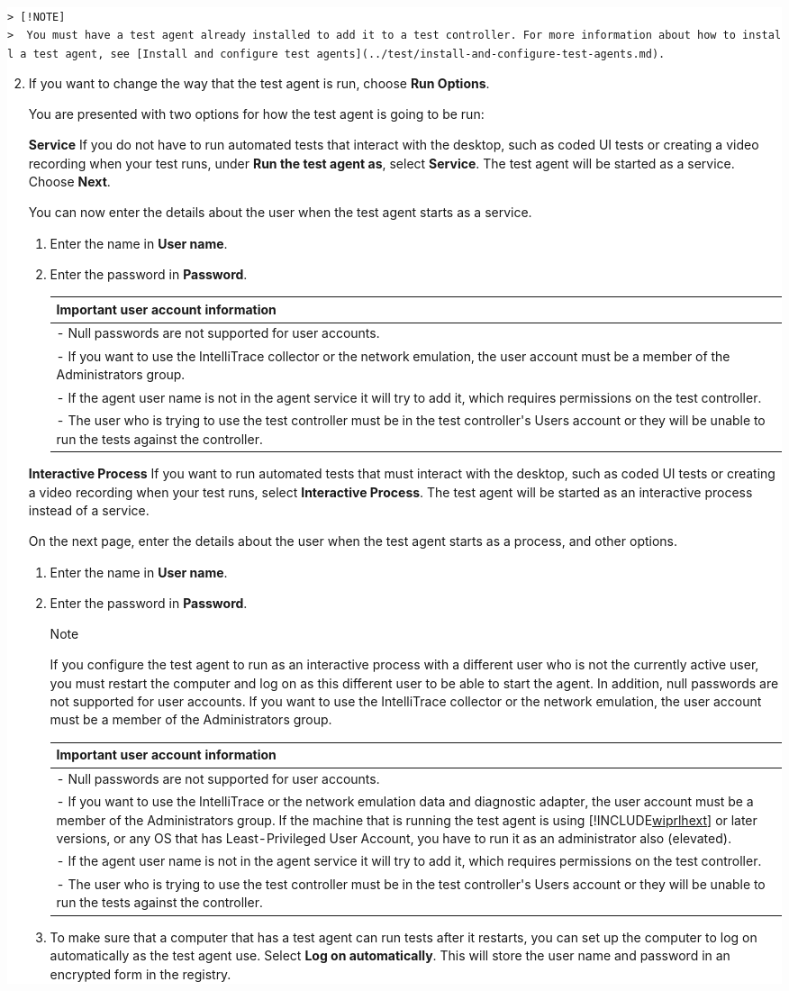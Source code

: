     > [!NOTE]
    >  You must have a test agent already installed to add it to a test controller. For more information about how to install a test agent, see [Install and configure test agents](../test/install-and-configure-test-agents.md).  
  
2.  If you want to change the way that the test agent is run, choose **Run Options**.  
  
     You are presented with two options for how the test agent is going to be run:  
  
     **Service** If you do not have to run automated tests that interact with the desktop, such as coded UI tests or creating a video recording when your test runs, under **Run the test agent as**, select **Service**. The test agent will be started as a service. Choose **Next**.  
  
     You can now enter the details about the user when the test agent starts as a service.  
  
    1.  Enter the name in **User name**.  
  
    2.  Enter the password in **Password**.  
  
        |**Important user account information**|  
        |--------------------------------------------|  
        |-   Null passwords are not supported for user accounts.|  
        |-   If you want to use the IntelliTrace collector or the network emulation, the user account must be a member of the Administrators group.|  
        |-   If the agent user name is not in the agent service it will try to add it, which requires permissions on the test controller.|  
        |-   The user who is trying to use the test controller must be in the test controller's Users account or they will be unable to run the tests against the controller.|  
  
     **Interactive Process** If you want to run automated tests that must interact with the desktop, such as coded UI tests or creating a video recording when your test runs, select **Interactive Process**. The test agent will be started as an interactive process instead of a service.  
  
     On the next page, enter the details about the user when the test agent starts as a process, and other options.  
  
    1.  Enter the name in **User name**.  
  
    2.  Enter the password in **Password**.  
  
        > [!NOTE]
        >  If you configure the test agent to run as an interactive process with a different user who is not the currently active user, you must restart the computer and log on as this different user to be able to start the agent. In addition, null passwords are not supported for user accounts. If you want to use the IntelliTrace collector or the network emulation, the user account must be a member of the Administrators group.  
  
        |**Important user account information**|  
        |--------------------------------------------|  
        |-   Null passwords are not supported for user accounts.|  
        |-   If you want to use the IntelliTrace or the network emulation data and diagnostic adapter, the user account must be a member of the Administrators group. If the machine that is running the test agent is using [!INCLUDE[wiprlhext](../debugger/includes/wiprlhext_md.md)] or later versions, or any OS that has Least-Privileged User Account, you have to run it as an administrator also (elevated).|  
        |-   If the agent user name is not in the agent service it will try to add it, which requires permissions on the test controller.|  
        |-   The user who is trying to use the test controller must be in the test controller's Users account or they will be unable to run the tests against the controller.|  
  
    3.  To make sure that a computer that has a test agent can run tests after it restarts, you can set up the computer to log on automatically as the test agent use. Select **Log on automatically**. This will store the user name and password in an encrypted form in the registry.  
  